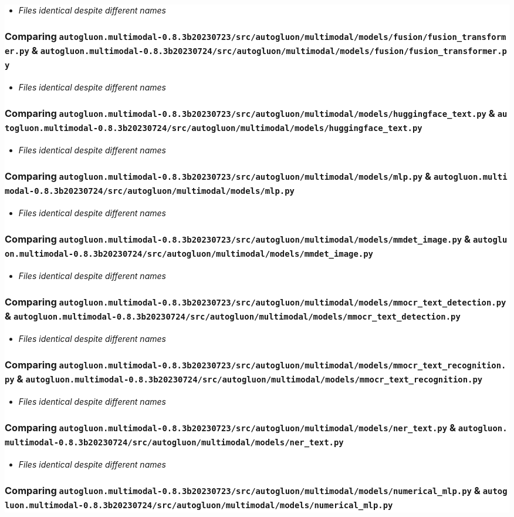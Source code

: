  * *Files identical despite different names*

### Comparing `autogluon.multimodal-0.8.3b20230723/src/autogluon/multimodal/models/fusion/fusion_transformer.py` & `autogluon.multimodal-0.8.3b20230724/src/autogluon/multimodal/models/fusion/fusion_transformer.py`

 * *Files identical despite different names*

### Comparing `autogluon.multimodal-0.8.3b20230723/src/autogluon/multimodal/models/huggingface_text.py` & `autogluon.multimodal-0.8.3b20230724/src/autogluon/multimodal/models/huggingface_text.py`

 * *Files identical despite different names*

### Comparing `autogluon.multimodal-0.8.3b20230723/src/autogluon/multimodal/models/mlp.py` & `autogluon.multimodal-0.8.3b20230724/src/autogluon/multimodal/models/mlp.py`

 * *Files identical despite different names*

### Comparing `autogluon.multimodal-0.8.3b20230723/src/autogluon/multimodal/models/mmdet_image.py` & `autogluon.multimodal-0.8.3b20230724/src/autogluon/multimodal/models/mmdet_image.py`

 * *Files identical despite different names*

### Comparing `autogluon.multimodal-0.8.3b20230723/src/autogluon/multimodal/models/mmocr_text_detection.py` & `autogluon.multimodal-0.8.3b20230724/src/autogluon/multimodal/models/mmocr_text_detection.py`

 * *Files identical despite different names*

### Comparing `autogluon.multimodal-0.8.3b20230723/src/autogluon/multimodal/models/mmocr_text_recognition.py` & `autogluon.multimodal-0.8.3b20230724/src/autogluon/multimodal/models/mmocr_text_recognition.py`

 * *Files identical despite different names*

### Comparing `autogluon.multimodal-0.8.3b20230723/src/autogluon/multimodal/models/ner_text.py` & `autogluon.multimodal-0.8.3b20230724/src/autogluon/multimodal/models/ner_text.py`

 * *Files identical despite different names*

### Comparing `autogluon.multimodal-0.8.3b20230723/src/autogluon/multimodal/models/numerical_mlp.py` & `autogluon.multimodal-0.8.3b20230724/src/autogluon/multimodal/models/numerical_mlp.py`
